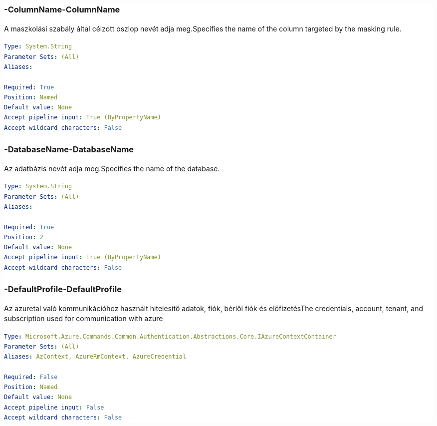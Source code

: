 ### <span data-ttu-id="38e32-121">-ColumnName</span><span class="sxs-lookup"><span data-stu-id="38e32-121">-ColumnName</span></span>
<span data-ttu-id="38e32-122">A maszkolási szabály által célzott oszlop nevét adja meg.</span><span class="sxs-lookup"><span data-stu-id="38e32-122">Specifies the name of the column targeted by the masking rule.</span></span>

```yaml
Type: System.String
Parameter Sets: (All)
Aliases:

Required: True
Position: Named
Default value: None
Accept pipeline input: True (ByPropertyName)
Accept wildcard characters: False
```

### <span data-ttu-id="38e32-123">-DatabaseName</span><span class="sxs-lookup"><span data-stu-id="38e32-123">-DatabaseName</span></span>
<span data-ttu-id="38e32-124">Az adatbázis nevét adja meg.</span><span class="sxs-lookup"><span data-stu-id="38e32-124">Specifies the name of the database.</span></span>

```yaml
Type: System.String
Parameter Sets: (All)
Aliases:

Required: True
Position: 2
Default value: None
Accept pipeline input: True (ByPropertyName)
Accept wildcard characters: False
```

### <span data-ttu-id="38e32-125">-DefaultProfile</span><span class="sxs-lookup"><span data-stu-id="38e32-125">-DefaultProfile</span></span>
<span data-ttu-id="38e32-126">Az azuretal való kommunikációhoz használt hitelesítő adatok, fiók, bérlői fiók és előfizetés</span><span class="sxs-lookup"><span data-stu-id="38e32-126">The credentials, account, tenant, and subscription used for communication with azure</span></span>

```yaml
Type: Microsoft.Azure.Commands.Common.Authentication.Abstractions.Core.IAzureContextContainer
Parameter Sets: (All)
Aliases: AzContext, AzureRmContext, AzureCredential

Required: False
Position: Named
Default value: None
Accept pipeline input: False
Accept wildcard characters: False
```

